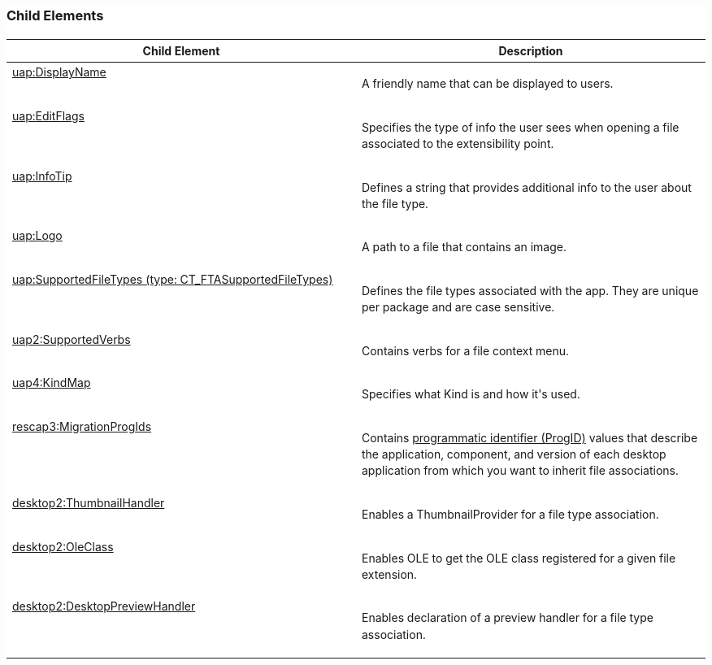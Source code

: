 ### Child Elements

<table>
<colgroup>
<col width="50%" />
<col width="50%" />
</colgroup>
<thead>
<tr class="header">
<th>Child Element</th>
<th>Description</th>
</tr>
</thead>
<tbody>
<tr class="odd">
<td><a href="element-uap-displayname.md">uap:DisplayName</a> </td>
<td><p>A friendly name that can be displayed to users.</p></td>
</tr>
<tr class="even">
<td><a href="element-uap-editflags.md">uap:EditFlags</a> </td>
<td><p>Specifies the type of info the user sees when opening a file associated to the extensibility point.</p></td>
</tr>
<tr class="odd">
<td><a href="element-uap-infotip.md">uap:InfoTip</a> </td>
<td><p>Defines a string that provides additional info to the user about the file type.</p></td>
</tr>
<tr class="even">
<td><a href="element-uap-logo.md">uap:Logo</a> </td>
<td><p>A path to a file that contains an image.</p></td>
</tr>
<tr class="odd">
<td><a href="element-uap-supportedfiletypes.md">uap:SupportedFileTypes (type: CT_FTASupportedFileTypes)</a> </td>
<td><p>Defines the file types associated with the app. They are unique per package and are case sensitive.</p></td>
</tr>
<tr class="even">
<td><a href="element-uap2-supportedverbs.md">uap2:SupportedVerbs</a> </td>
<td><p>Contains verbs for a file context menu.</p></td>
</tr>
<tr class="even">
<td><a href="element-uap4-kindmap.md">uap4:KindMap</a> </td>
<td><p>Specifies what Kind is and how it's used.</p></td>
</tr>
<tr class="odd">
<td><a href="element-rescap3-migrationprogids.md">rescap3:MigrationProgIds</a> </td>
<td><p>Contains <a href="/windows/win32/shell/fa-progids">programmatic identifier (ProgID)</a> values that describe the application, component, and version of each desktop application from which you want to inherit file associations.</p></td>
</tr>
<tr class="even">
<td><a href="element-desktop2-ThumbnailHandler.md">desktop2:ThumbnailHandler</a> </td>
<td><p>Enables a ThumbnailProvider for a file type association.</p></td>
</tr>
<tr class="odd">
<td><a href="element-desktop2-oleclass.md">desktop2:OleClass</a> </td>
<td><p>Enables OLE to get the OLE class registered for a given file extension.</p></td>
</tr>
<tr class="even">
<td><a href="element-desktop2-DesktopPreviewHandler.md">desktop2:DesktopPreviewHandler</a> </td>
<td><p>Enables declaration of a preview handler for a file type association.
</p></td>